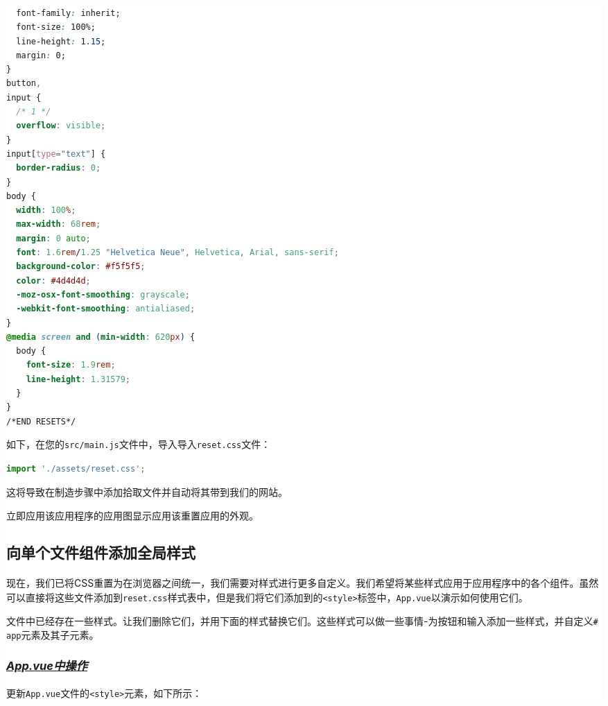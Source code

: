 ```css
  font-family: inherit;
  font-size: 100%;
  line-height: 1.15;
  margin: 0;
}
button,
input {
  /* 1 */
  overflow: visible;
}
input[type="text"] {
  border-radius: 0;
}
body {
  width: 100%;
  max-width: 68rem;
  margin: 0 auto;
  font: 1.6rem/1.25 "Helvetica Neue", Helvetica, Arial, sans-serif;
  background-color: #f5f5f5;
  color: #4d4d4d;
  -moz-osx-font-smoothing: grayscale;
  -webkit-font-smoothing: antialiased;
}
@media screen and (min-width: 620px) {
  body {
    font-size: 1.9rem;
    line-height: 1.31579;
  }
}
/*END RESETS*/
```

如下，在您的`src/main.js`文件中，导入导入`reset.css`文件：

```js
import './assets/reset.css';
```

这将导致在制造步骤中添加拾取文件并自动将其带到我们的网站。

立即应用该应用程序的应用图显示应用该重置应用的外观。



## 向单个文件组件添加全局样式

现在，我们已将CSS重置为在浏览器之间统一，我们需要对样式进行更多自定义。我们希望将某些样式应用于应用程序中的各个组件。虽然可以直接将这些文件添加到`reset.css`样式表中，但是我们将它们添加到的`<style>`标签中，`App.vue`以演示如何使用它们。

文件中已经存在一些样式。让我们删除它们，并用下面的样式替换它们。这些样式可以做一些事情-为按钮和输入添加一些样式，并自定义`#app`元素及其子元素。

### *<u>App.vue中操作</u>*

更新`App.vue`文件的`<style>`元素，如下所示：
